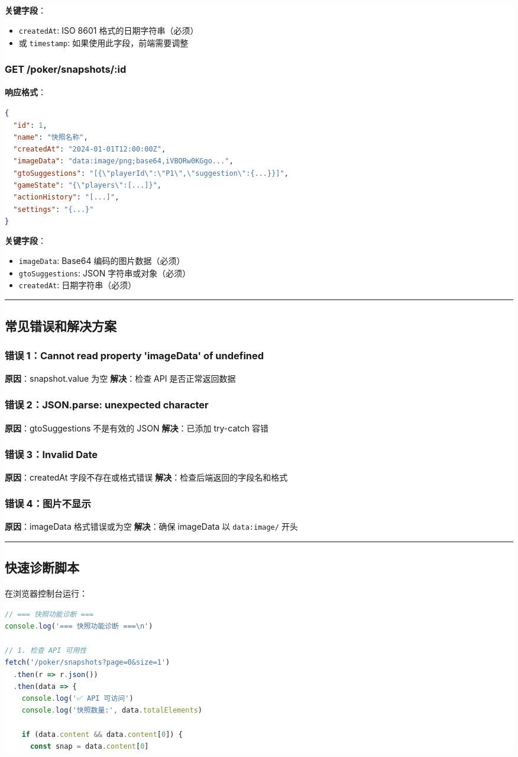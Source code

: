 **关键字段**：
- `createdAt`: ISO 8601 格式的日期字符串（必须）
- 或 `timestamp`: 如果使用此字段，前端需要调整

### GET /poker/snapshots/:id
**响应格式**：
```json
{
  "id": 1,
  "name": "快照名称",
  "createdAt": "2024-01-01T12:00:00Z",
  "imageData": "data:image/png;base64,iVBORw0KGgo...",
  "gtoSuggestions": "[{\"playerId\":\"P1\",\"suggestion\":{...}}]",
  "gameState": "{\"players\":[...]}",
  "actionHistory": "[...]",
  "settings": "{...}"
}
```

**关键字段**：
- `imageData`: Base64 编码的图片数据（必须）
- `gtoSuggestions`: JSON 字符串或对象（必须）
- `createdAt`: 日期字符串（必须）

---

## 常见错误和解决方案

### 错误 1：Cannot read property 'imageData' of undefined
**原因**：snapshot.value 为空
**解决**：检查 API 是否正常返回数据

### 错误 2：JSON.parse: unexpected character
**原因**：gtoSuggestions 不是有效的 JSON
**解决**：已添加 try-catch 容错

### 错误 3：Invalid Date
**原因**：createdAt 字段不存在或格式错误
**解决**：检查后端返回的字段名和格式

### 错误 4：图片不显示
**原因**：imageData 格式错误或为空
**解决**：确保 imageData 以 `data:image/` 开头

---

## 快速诊断脚本

在浏览器控制台运行：

```javascript
// === 快照功能诊断 ===
console.log('=== 快照功能诊断 ===\n')

// 1. 检查 API 可用性
fetch('/poker/snapshots?page=0&size=1')
  .then(r => r.json())
  .then(data => {
    console.log('✅ API 可访问')
    console.log('快照数量:', data.totalElements)
    
    if (data.content && data.content[0]) {
      const snap = data.content[0]
```